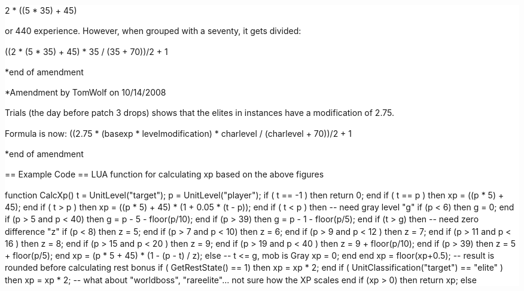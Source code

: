 2 * ((5 * 35) + 45)

or 440 experience.  However, when grouped with a seventy, it gets divided:

((2 * (5 * 35) + 45) * 35 / (35 + 70))/2 + 1

*end of amendment

*Amendment by TomWolf on 10/14/2008

Trials (the day before patch 3 drops) shows that the elites in instances have a modification of 2.75.

Formula is now:
((2.75 * (basexp * levelmodification) * charlevel / (charlevel + 70))/2 + 1

*end of amendment

== Example Code ==
LUA function for calculating xp based on the above figures

 function CalcXp()
       t = UnitLevel("target");
       p = UnitLevel("player");
       if ( t == -1 ) then
            return 0;
       end
       if ( t == p ) then
            xp = ((p * 5) + 45);
       end
       if ( t > p ) then
            xp = ((p * 5) + 45) * (1 + 0.05 * (t - p));
       end
       if ( t < p ) then
            -- need gray level "g"
            if (p < 6) then g = 0; end
            if (p > 5 and p < 40) then
                 g = p - 5 - floor(p/10);
            end
            if (p > 39) then
                 g = p - 1 - floor(p/5);
            end
            if (t > g) then
                 -- need zero difference "z"
                 if (p < 8) then z = 5; end
                 if (p > 7 and p < 10) then z = 6; end
                 if (p > 9 and p < 12 ) then z = 7; end
                 if (p > 11 and p < 16 ) then z = 8; end
                 if (p > 15 and p < 20 ) then z = 9; end
                 if (p > 19 and p < 40 ) then z = 9 + floor(p/10); end
                 if (p > 39) then z = 5 + floor(p/5); end
                 xp = (p * 5 + 45) * (1 - (p - t) / z);
            else 
                 -- t <= g, mob is Gray
                 xp = 0;
            end
       end
       xp = floor(xp+0.5);    -- result is rounded before calculating rest bonus
       if ( GetRestState() == 1) then
            xp = xp * 2;
       end
       if ( UnitClassification("target") == "elite" ) then
            xp = xp * 2;
            -- what about "worldboss", "rareelite"... not sure how the XP scales
       end
       if (xp > 0) then
            return xp;
       else